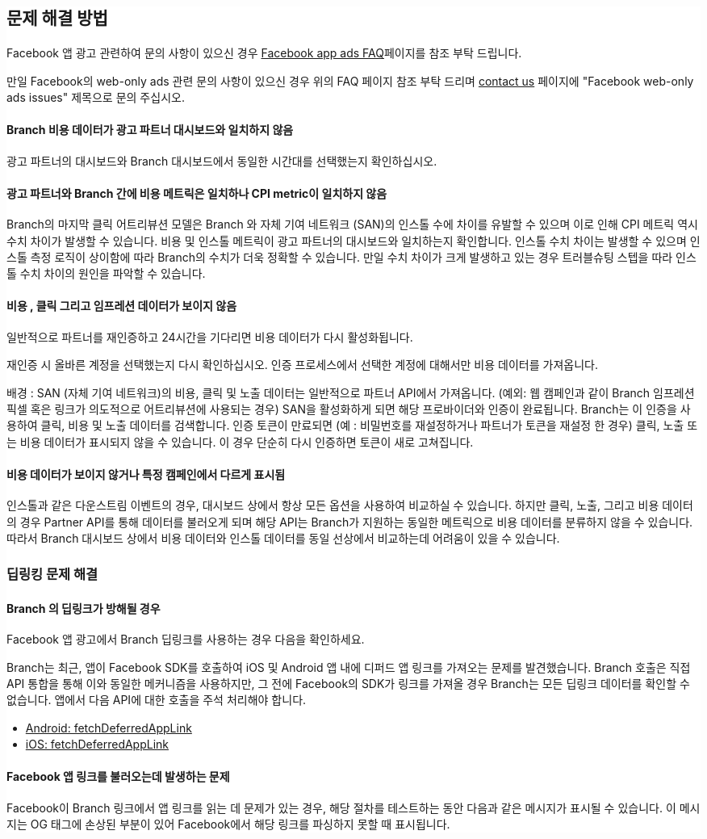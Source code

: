 ## 문제 해결 방법

Facebook 앱 광고 관련하여 문의 사항이 있으신 경우  [Facebook app ads FAQ](/pages/deep-linked-ads/facebook-ads-faq/#sources-of-discrepancies-between-facebook-and-branch)페이지를 참조 부탁 드립니다.

 만일 Facebook의 web-only ads 관련 문의 사항이 있으신 경우 위의 FAQ 페이지 참조 부탁 드리며 [contact us](https://support.branch.io/support/tickets/new)  페이지에 "Facebook web-only ads issues" 제목으로 문의 주십시오.

#### Branch 비용 데이터가 광고 파트너 대시보드와 일치하지 않음

광고 파트너의 대시보드와 Branch 대시보드에서 동일한 시간대를 선택했는지 확인하십시오.

#### 광고 파트너와 Branch 간에 비용 메트릭은 일치하나 CPI metric이 일치하지 않음

Branch의 마지막 클릭 어트리뷰션 모델은 Branch 와 자체 기여 네트워크 (SAN)의 인스톨 수에 차이를 유발할 수 있으며 이로 인해 CPI 메트릭 역시 수치 차이가 발생할 수 있습니다. 비용 및 인스톨 메트릭이 광고 파트너의 대시보드와 일치하는지 확인합니다. 인스톨 수치 차이는 발생할 수 있으며 인스톨 측정 로직이 상이함에 따라 Branch의 수치가 더욱 정확할 수 있습니다. 만일 수치 차이가 크게 발생하고 있는 경우 트러블슈팅 스텝을 따라 인스톨 수치 차이의 원인을 파악할 수 있습니다.

#### 비용 , 클릭 그리고 임프레션 데이터가 보이지 않음

일반적으로 파트너를 재인증하고 24시간을 기다리면 비용 데이터가 다시 활성화됩니다.

재인증 시 올바른 계정을 선택했는지 다시 확인하십시오. 인증 프로세스에서 선택한 계정에 대해서만 비용 데이터를 가져옵니다.

배경 : SAN (자체 기여 네트워크)의 비용, 클릭 및 노출 데이터는 일반적으로 파트너 API에서 가져옵니다. (예외: 웹 캠페인과 같이 Branch 임프레션 픽셀 혹은 링크가 의도적으로 어트리뷰션에 사용되는 경우) SAN을 활성화하게 되면 해당 프로바이더와 인증이 완료됩니다. Branch는 이 인증을 사용하여 클릭, 비용 및 노출 데이터를 검색합니다. 인증 토큰이 만료되면 (예 : 비밀번호를 재설정하거나 파트너가 토큰을 재설정 한 경우) 클릭, 노출 또는 비용 데이터가 표시되지 않을 수 있습니다. 이 경우 단순히 다시 인증하면 토큰이 새로 고쳐집니다.

#### 비용 데이터가 보이지 않거나 특정 캠페인에서 다르게 표시됨

인스톨과 같은 다운스트림 이벤트의 경우, 대시보드 상에서 항상 모든 옵션을 사용하여 비교하실 수 있습니다. 하지만 클릭, 노출, 그리고 비용 데이터의 경우 Partner API를 통해 데이터를 불러오게 되며 해당 API는 Branch가 지원하는 동일한 메트릭으로 비용 데이터를 분류하지 않을 수 있습니다. 따라서 Branch 대시보드 상에서 비용 데이터와 인스톨 데이터를 동일 선상에서 비교하는데 어려움이 있을 수 있습니다.


### 딥링킹 문제 해결

#### Branch 의 딥링크가 방해될 경우

Facebook 앱 광고에서 Branch 딥링크를 사용하는 경우 다음을 확인하세요.

Branch는 최근, 앱이 Facebook SDK를 호출하여 iOS 및 Android 앱 내에 디퍼드 앱 링크를 가져오는 문제를 발견했습니다. Branch 호출은 직접 API 통합을 통해 이와 동일한 메커니즘을 사용하지만, 그 전에 Facebook의 SDK가 링크를 가져올 경우 Branch는 모든 딥링크 데이터를 확인할 수 없습니다. 앱에서 다음 API에 대한 호출을 주석 처리해야 합니다.

- [Android: fetchDeferredAppLink](https://developers.facebook.com/docs/reference/android/current/class/AppLinkData/)
- [iOS: fetchDeferredAppLink](https://developers.facebook.com/docs/reference/ios/current/class/FBSDKAppLinkUtility/)

#### Facebook 앱 링크를 불러오는데 발생하는 문제

Facebook이 Branch 링크에서 앱 링크를 읽는 데 문제가 있는 경우, 해당 절차를 테스트하는 동안 다음과 같은 메시지가 표시될 수 있습니다. 이 메시지는 OG 태그에 손상된 부분이 있어 Facebook에서 해당 링크를 파싱하지 못할 때 표시됩니다.
